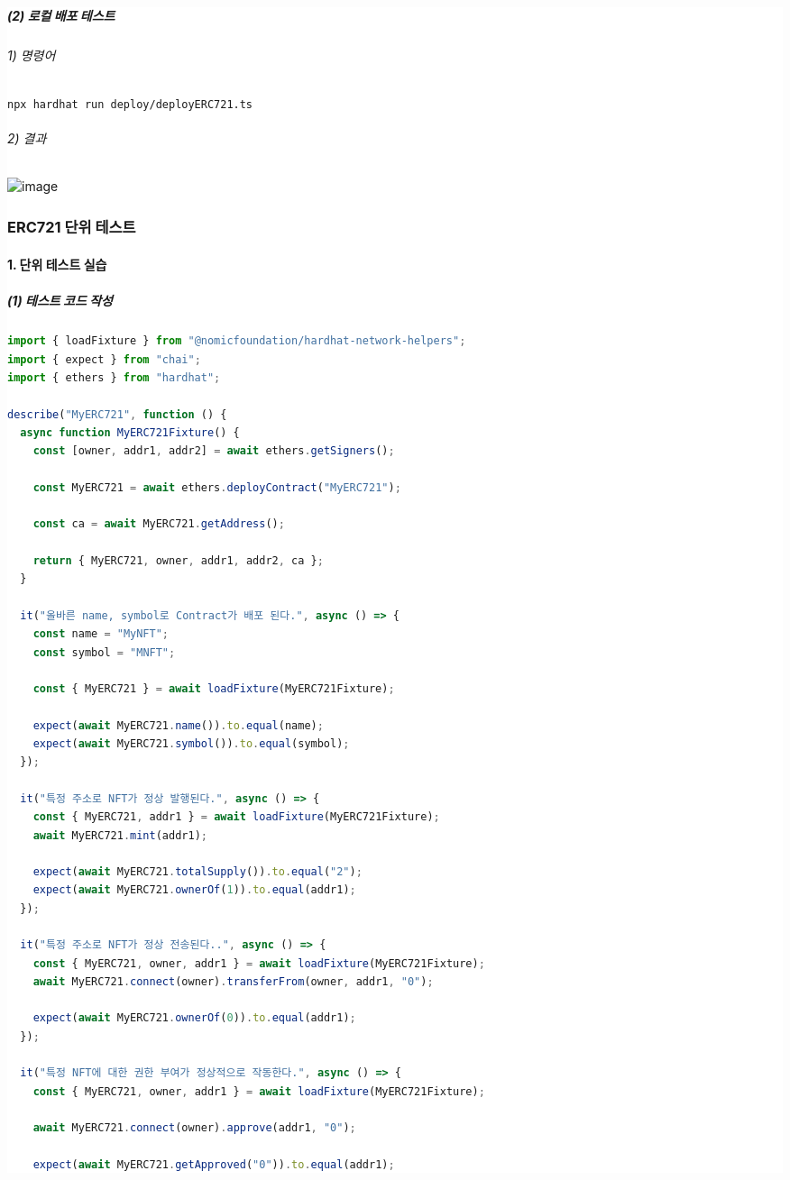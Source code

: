 ##### (2) 로컬 배포 테스트

###### 1) 명령어

```
npx hardhat run deploy/deployERC721.ts
```

###### 2) 결과

![image](https://github.com/user-attachments/assets/a680d8a3-e2e9-4b97-b8bf-301a44622e2b)

### ERC721 단위 테스트

#### 1. 단위 테스트 실습

##### (1) 테스트 코드 작성

```ts title=test/ERC721UnitTest.ts
import { loadFixture } from "@nomicfoundation/hardhat-network-helpers";
import { expect } from "chai";
import { ethers } from "hardhat";

describe("MyERC721", function () {
  async function MyERC721Fixture() {
    const [owner, addr1, addr2] = await ethers.getSigners();

    const MyERC721 = await ethers.deployContract("MyERC721");

    const ca = await MyERC721.getAddress();

    return { MyERC721, owner, addr1, addr2, ca };
  }

  it("올바른 name, symbol로 Contract가 배포 된다.", async () => {
    const name = "MyNFT";
    const symbol = "MNFT";

    const { MyERC721 } = await loadFixture(MyERC721Fixture);

    expect(await MyERC721.name()).to.equal(name);
    expect(await MyERC721.symbol()).to.equal(symbol);
  });

  it("특정 주소로 NFT가 정상 발행된다.", async () => {
    const { MyERC721, addr1 } = await loadFixture(MyERC721Fixture);
    await MyERC721.mint(addr1);

    expect(await MyERC721.totalSupply()).to.equal("2");
    expect(await MyERC721.ownerOf(1)).to.equal(addr1);
  });

  it("특정 주소로 NFT가 정상 전송된다..", async () => {
    const { MyERC721, owner, addr1 } = await loadFixture(MyERC721Fixture);
    await MyERC721.connect(owner).transferFrom(owner, addr1, "0");

    expect(await MyERC721.ownerOf(0)).to.equal(addr1);
  });

  it("특정 NFT에 대한 권한 부여가 정상적으로 작동한다.", async () => {
    const { MyERC721, owner, addr1 } = await loadFixture(MyERC721Fixture);

    await MyERC721.connect(owner).approve(addr1, "0");

    expect(await MyERC721.getApproved("0")).to.equal(addr1);
```